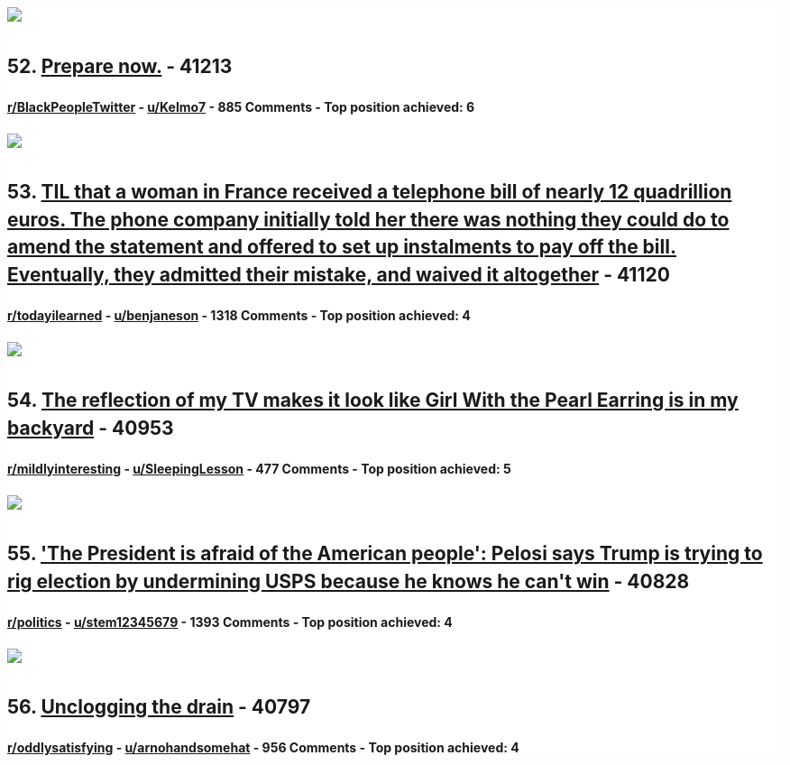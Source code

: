 <a href="https://i.redd.it/n40xpwh77sg51.png"><img src="https://a.thumbs.redditmedia.com/1VG1h-f7S1vM4wBOGi92XMk2LpK11pquaOU0mvTPCR8.jpg"></img></a>

## 52. [Prepare now.](http://reddit.com/r/BlackPeopleTwitter/comments/i98tcw/prepare_now/) - 41213
#### [r/BlackPeopleTwitter](http://reddit.com/r/BlackPeopleTwitter) - [u/Kelmo7](http://reddit.com/u/Kelmo7) - 885 Comments - Top position achieved: 6

<a href="https://i.redd.it/f8tzoxcc9ug51.png"><img src="https://b.thumbs.redditmedia.com/varDBV4GNhazkdH-qfqI1R8sf9ct_WeI3rGrUVoJ2FM.jpg"></img></a>

## 53. [TIL that a woman in France received a telephone bill of nearly 12 quadrillion euros. The phone company initially told her there was nothing they could do to amend the statement and offered to set up instalments to pay off the bill. Eventually, they admitted their mistake, and waived it altogether](http://reddit.com/r/todayilearned/comments/i8sdam/til_that_a_woman_in_france_received_a_telephone/) - 41120
#### [r/todayilearned](http://reddit.com/r/todayilearned) - [u/benjaneson](http://reddit.com/u/benjaneson) - 1318 Comments - Top position achieved: 4

<a href="https://www.bbc.com/news/world-europe-19908095"><img src="https://b.thumbs.redditmedia.com/toSdOGgvcBrXCwEDCKEMRhhdArDT9YxSHx_KT_OfgYA.jpg"></img></a>

## 54. [The reflection of my TV makes it look like Girl With the Pearl Earring is in my backyard](http://reddit.com/r/mildlyinteresting/comments/i95rf7/the_reflection_of_my_tv_makes_it_look_like_girl/) - 40953
#### [r/mildlyinteresting](http://reddit.com/r/mildlyinteresting) - [u/SleepingLesson](http://reddit.com/u/SleepingLesson) - 477 Comments - Top position achieved: 5

<a href="https://i.imgur.com/3S0KuXD.jpg"><img src="https://b.thumbs.redditmedia.com/pMI_I_-gq7_qaa-Vc7CN9UHzNg21012pnnu1Qr3yPGI.jpg"></img></a>

## 55. ['The President is afraid of the American people': Pelosi says Trump is trying to rig election by undermining USPS because he knows he can't win](http://reddit.com/r/politics/comments/i92hme/the_president_is_afraid_of_the_american_people/) - 40828
#### [r/politics](http://reddit.com/r/politics) - [u/stem12345679](http://reddit.com/u/stem12345679) - 1393 Comments - Top position achieved: 4

<a href="https://www.independent.co.uk/news/world/americas/us-election/trump-pelosi-usps-postal-service-voting-2020-us-election-coronavirus-a9669341.html?utm_medium=Social&amp;utm_source=Twitter#Echobox=1597334232"><img src="https://a.thumbs.redditmedia.com/K5Pe40Fd1i3tSEbcp5CzHrxjbjcprE7DbS7r0AZPlE0.jpg"></img></a>

## 56. [Unclogging the drain](http://reddit.com/r/oddlysatisfying/comments/i8xbn2/unclogging_the_drain/) - 40797
#### [r/oddlysatisfying](http://reddit.com/r/oddlysatisfying) - [u/arnohandsomehat](http://reddit.com/u/arnohandsomehat) - 956 Comments - Top position achieved: 4
